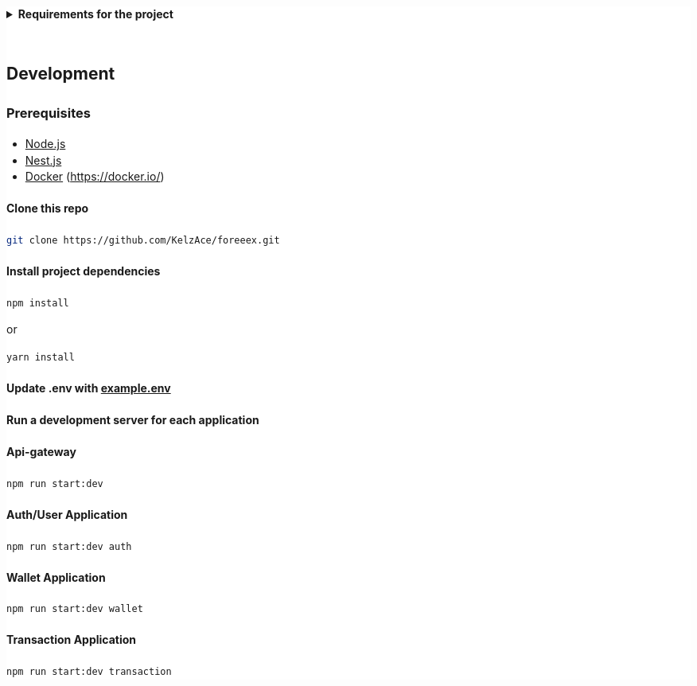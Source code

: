 <details><summary> <strong>Requirements for the project</strong> </summary></details>

<br>

## Development

### Prerequisites

- [Node.js](https://nodejs.org/en/download/)
- [Nest.js](https://nestjs.com/)
- [Docker] (https://docker.io/)

#### Clone this repo

```sh
git clone https://github.com/KelzAce/foreeex.git
```

#### Install project dependencies

```sh
npm install
```

or

```sh
yarn install
```

#### Update .env with [example.env](https://github.com/KelzAce/foreeex/blob/master/example.env)

#### Run a development server for each application


#### Api-gateway

```sh
npm run start:dev
```


#### Auth/User Application

```sh
npm run start:dev auth
```

#### Wallet Application

```sh
npm run start:dev wallet
```

#### Transaction Application
```sh
npm run start:dev transaction
```


[contributors-shield]: https://img.shields.io/github/contributors/KelzAce/foreeex.svg?style=for-the-badge
[contributors-url]: https://github.com/KelzAce/foreeex/graphs/contributors
[forks-shield]: https://img.shields.io/github/forks/KelzAce/foreeex.svg?style=for-the-badge
[forks-url]: https://github.com/KelzAce/foreeex/tree/master/network/members
[stars-shield]: https://img.shields.io/github/stars/KelzAce/foreeex.svg?style=for-the-badge
[stars-url]: https://github.com/KelzAce/foreeex/stargazers
[issues-shield]: https://img.shields.io/github/issues/KelzAce/foreeex.svg?style=for-the-badge
[issues-url]: https://github.com/KelzAce/foreeex/issues
[license-shield]: https://img.shields.io/github/license/KelzAce/foreeex.svg?style=for-the-badge
[license-url]: https://github.com/KelzAce/foreeex/blob/master/LICENSED.md
[twitter-shield]: https://img.shields.io/badge/-@Kelzgod-1ca0f1?style=for-the-badge&logo=twitter&logoColor=white&link=https://twitter.com/Kelzgod
[twitter-url]: https://twitter.com/Kelzgod
[javascript]: https://img.shields.io/badge/javascript-%23323330.svg?style=for-the-badge&logo=javascript&logoColor=%23F7DF1C
[node]: https://img.shields.io/badge/node.js-6DA55F?style=for-the-badge&logo=node.js&logoColor=white
[Nest]: https://img.shields.io/badge/nest.js-%23404d59.svg?style=for-the-badge&logo=nest&logoColor=%2361DAFB
[Docker]: https://img.shields.io/badge/docker.io-%23404d59.svg?style=for-the-badge&logo=nest&logoColor=%2361DAFB
[Postgres]: https://img.shields.io/badge/POSTGRESQL-%234ea94b.svg?style=for-the-badge&logo=posgresdb&logoColor=white